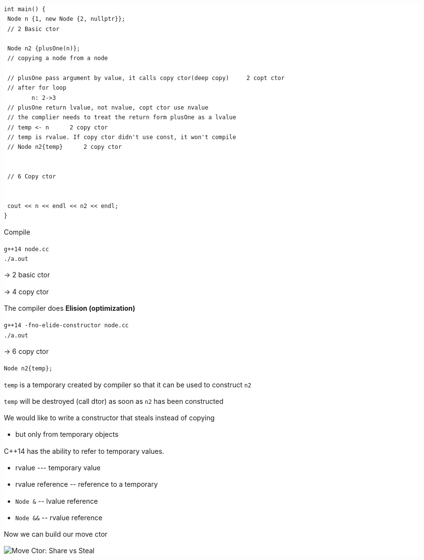     int main() {
     Node n {1, new Node {2, nullptr}};
     // 2 Basic ctor 

     Node n2 {plusOne(n)}; 
     // copying a node from a node

     // plusOne pass argument by value, it calls copy ctor(deep copy)     2 copt ctor
     // after for loop
            n: 2->3
     // plusOne return lvalue, not nvalue, copt ctor use nvalue
     // the complier needs to treat the return form plusOne as a lvalue
     // temp <- n      2 copy ctor
     // temp is rvalue. If copy ctor didn't use const, it won't compile
     // Node n2{temp}      2 copy ctor


     // 6 Copy ctor


     cout << n << endl << n2 << endl;
    }

Compile

    g++14 node.cc
    ./a.out

-> 2 basic ctor

-> 4 copy ctor

The compiler does **Elision (optimization)**

    g++14 -fno-elide-constructor node.cc    
    ./a.out  
-> 6 copy ctor

    Node n2{temp};

`temp` is a temporary created by compiler so that it can be used to construct `n2`

`temp` will be destroyed (call dtor) as soon as `n2` has been constructed

We would like to write a constructor that steals instead of  copying

  - but only from temporary objects


C++14  has the ability to refer to temporary values.

- rvalue --- temporary value

- rvalue reference -- reference to a temporary

- `Node &` -- lvalue reference

- `Node &&` -- rvalue reference

Now we can build our move ctor

![Move Ctor: Share vs Steal ](https://i.imgur.com/Uzlc7Cf.jpg)
